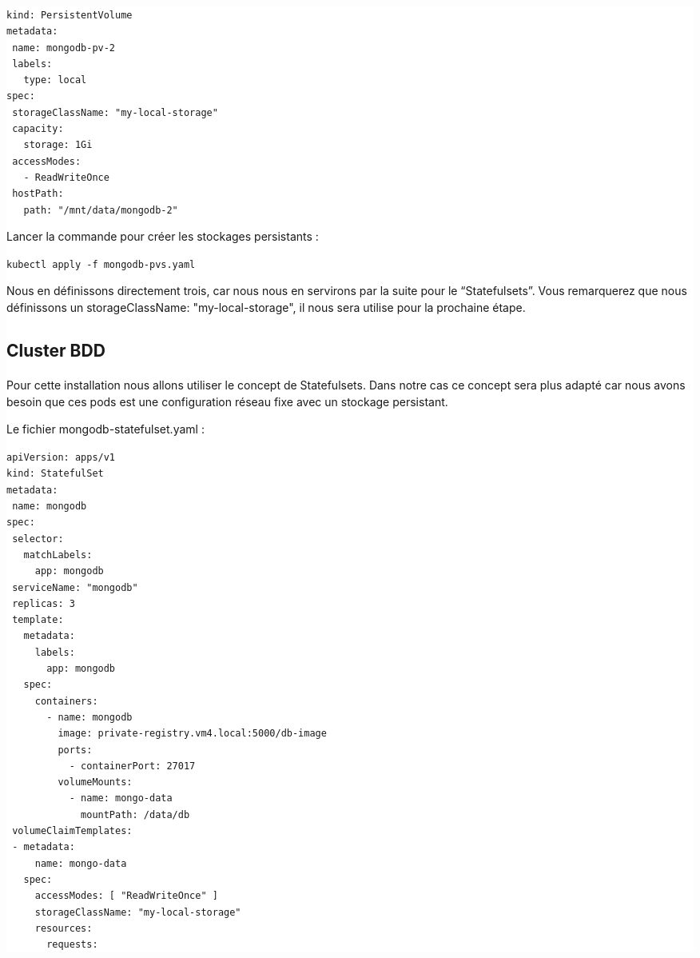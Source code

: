 ```text-plain
kind: PersistentVolume
metadata:
 name: mongodb-pv-2
 labels:
   type: local
spec:
 storageClassName: "my-local-storage"
 capacity:
   storage: 1Gi
 accessModes:
   - ReadWriteOnce
 hostPath:
   path: "/mnt/data/mongodb-2"
```

Lancer la commande pour créer les stockages persistants :

```text-plain
kubectl apply -f mongodb-pvs.yaml
```

Nous en définissons directement trois, car nous nous en servirons par la suite pour le “Statefulsets”. Vous remarquerez que nous définissons un storageClassName: "my-local-storage", il nous sera utilise pour la prochaine étape.

Cluster BDD
----------------------

Pour cette installation nous allons utiliser le concept de Statefulsets. Dans notre cas ce concept sera plus adapté car nous avons besoin que ces pods est une configuration réseau fixe avec un stockage persistant.

Le fichier mongodb-statefulset.yaml :

```text-plain
apiVersion: apps/v1
kind: StatefulSet
metadata:
 name: mongodb
spec:
 selector:
   matchLabels:
     app: mongodb
 serviceName: "mongodb"
 replicas: 3
 template:
   metadata:
     labels:
       app: mongodb
   spec:
     containers:
       - name: mongodb
         image: private-registry.vm4.local:5000/db-image
         ports:
           - containerPort: 27017
         volumeMounts:
           - name: mongo-data
             mountPath: /data/db
 volumeClaimTemplates:
 - metadata:
     name: mongo-data
   spec:
     accessModes: [ "ReadWriteOnce" ]
     storageClassName: "my-local-storage"
     resources:
       requests:
```